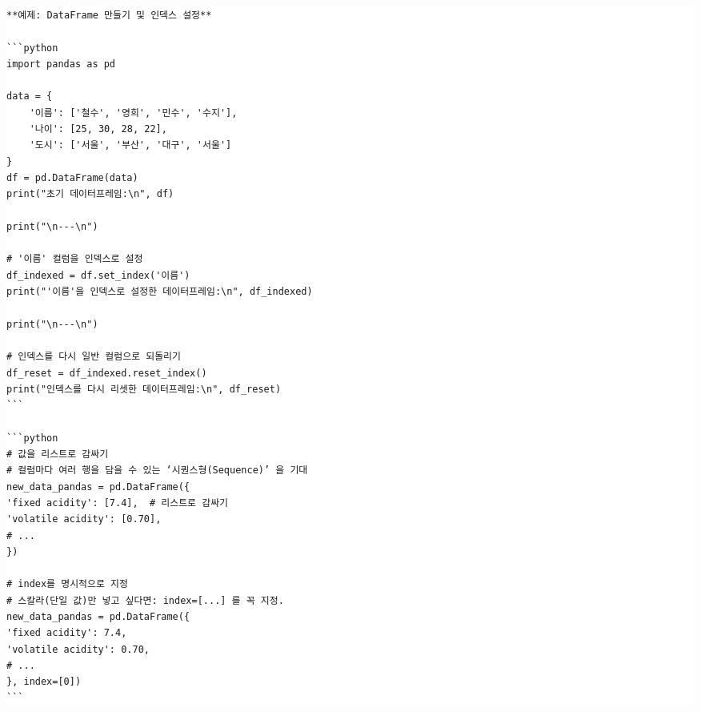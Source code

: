     **예제: DataFrame 만들기 및 인덱스 설정**

    ```python
    import pandas as pd

    data = {
        '이름': ['철수', '영희', '민수', '수지'],
        '나이': [25, 30, 28, 22],
        '도시': ['서울', '부산', '대구', '서울']
    }
    df = pd.DataFrame(data)
    print("초기 데이터프레임:\n", df)

    print("\n---\n")

    # '이름' 컬럼을 인덱스로 설정
    df_indexed = df.set_index('이름')
    print("'이름'을 인덱스로 설정한 데이터프레임:\n", df_indexed)

    print("\n---\n")

    # 인덱스를 다시 일반 컬럼으로 되돌리기
    df_reset = df_indexed.reset_index()
    print("인덱스를 다시 리셋한 데이터프레임:\n", df_reset)
    ```

    ```python
    # 값을 리스트로 감싸기
    # 컬럼마다 여러 행을 담을 수 있는 ‘시퀀스형(Sequence)’ 을 기대
    new_data_pandas = pd.DataFrame({
    'fixed acidity': [7.4],  # 리스트로 감싸기
    'volatile acidity': [0.70],
    # ...
    })

    # index를 명시적으로 지정
    # 스칼라(단일 값)만 넣고 싶다면: index=[...] 를 꼭 지정.
    new_data_pandas = pd.DataFrame({
    'fixed acidity': 7.4,
    'volatile acidity': 0.70,
    # ...
    }, index=[0]) 
    ```
